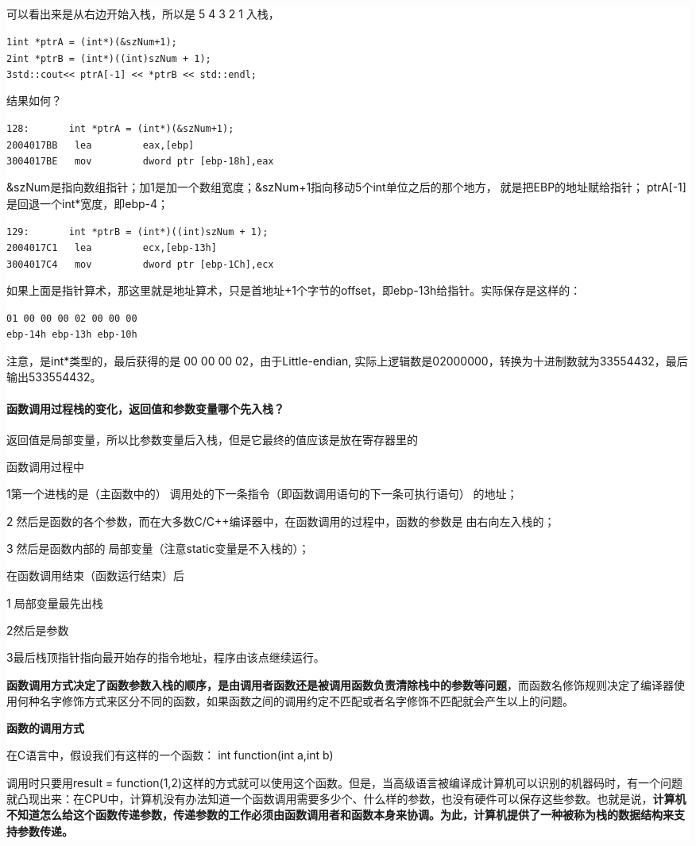 可以看出来是从右边开始入栈，所以是 5 4 3 2 1 入栈，

```
1int *ptrA = (int*)(&szNum+1);
2int *ptrB = (int*)((int)szNum + 1);
3std::cout<< ptrA[-1] << *ptrB << std::endl;
```

结果如何？

```
128:       int *ptrA = (int*)(&szNum+1);
2004017BB   lea         eax,[ebp]
3004017BE   mov         dword ptr [ebp-18h],eax
```

&szNum是指向数组指针；加1是加一个数组宽度；&szNum+1指向移动5个int单位之后的那个地方， 就是把EBP的地址赋给指针；
ptrA[-1]是回退一个int*宽度，即ebp-4；

```
129:       int *ptrB = (int*)((int)szNum + 1);
2004017C1   lea         ecx,[ebp-13h]
3004017C4   mov         dword ptr [ebp-1Ch],ecx
```

如果上面是指针算术，那这里就是地址算术，只是首地址+1个字节的offset，即ebp-13h给指针。实际保存是这样的：

```
01 00 00 00 02 00 00 00
ebp-14h ebp-13h ebp-10h
```

注意，是int*类型的，最后获得的是 00 00 00 02，由于Little-endian, 实际上逻辑数是02000000，转换为十进制数就为33554432，最后输出533554432。

#### 函数调用过程栈的变化，返回值和参数变量哪个先入栈？

返回值是局部变量，所以比参数变量后入栈，但是它最终的值应该是放在寄存器里的

函数调用过程中

1第一个进栈的是（主函数中的） 调用处的下一条指令（即函数调用语句的下一条可执行语句） 的地址；

2 然后是函数的各个参数，而在大多数C/C++编译器中，在函数调用的过程中，函数的参数是 由右向左入栈的；

3 然后是函数内部的 局部变量（注意static变量是不入栈的）；

在函数调用结束（函数运行结束）后

1 局部变量最先出栈

2然后是参数

3最后栈顶指针指向最开始存的指令地址，程序由该点继续运行。

   **函数调用方式决定了函数参数入栈的顺序，是由调用者函数还是被调用函数负责清除栈中的参数等问题**，而函数名修饰规则决定了编译器使用何种名字修饰方式来区分不同的函数，如果函数之间的调用约定不匹配或者名字修饰不匹配就会产生以上的问题。

**函数的调用方式**

在C语言中，假设我们有这样的一个函数： int function(int a,int b)

调用时只要用result = function(1,2)这样的方式就可以使用这个函数。但是，当高级语言被编译成计算机可以识别的机器码时，有一个问题就凸现出来：在CPU中，计算机没有办法知道一个函数调用需要多少个、什么样的参数，也没有硬件可以保存这些参数。也就是说，**计算机不知道怎么给这个函数传递参数，传递参数的工作必须由函数调用者和函数本身来协调。为此，计算机提供了一种被称为栈的数据结构来支持参数传递。**
